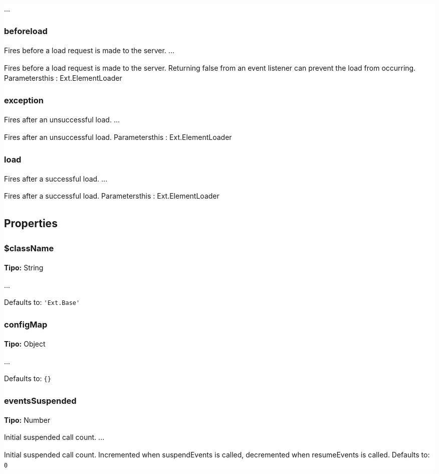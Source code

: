 ...


### beforeload

Fires before a load request is made to the server. ...

Fires before a load request is made to the server.
Returning false from an event listener can prevent the load
from occurring.
Parametersthis : Ext.ElementLoader


### exception

Fires after an unsuccessful load. ...

Fires after an unsuccessful load.
Parametersthis : Ext.ElementLoader


### load

Fires after a successful load. ...

Fires after a successful load.
Parametersthis : Ext.ElementLoader


## Properties

### $className

**Tipo:** String

...

Defaults to: `'Ext.Base'`


### configMap

**Tipo:** Object

...

Defaults to: `{}`


### eventsSuspended

**Tipo:** Number

Initial suspended call count. ...

Initial suspended call count. Incremented when suspendEvents is called, decremented when resumeEvents is called.
Defaults to: `0`
